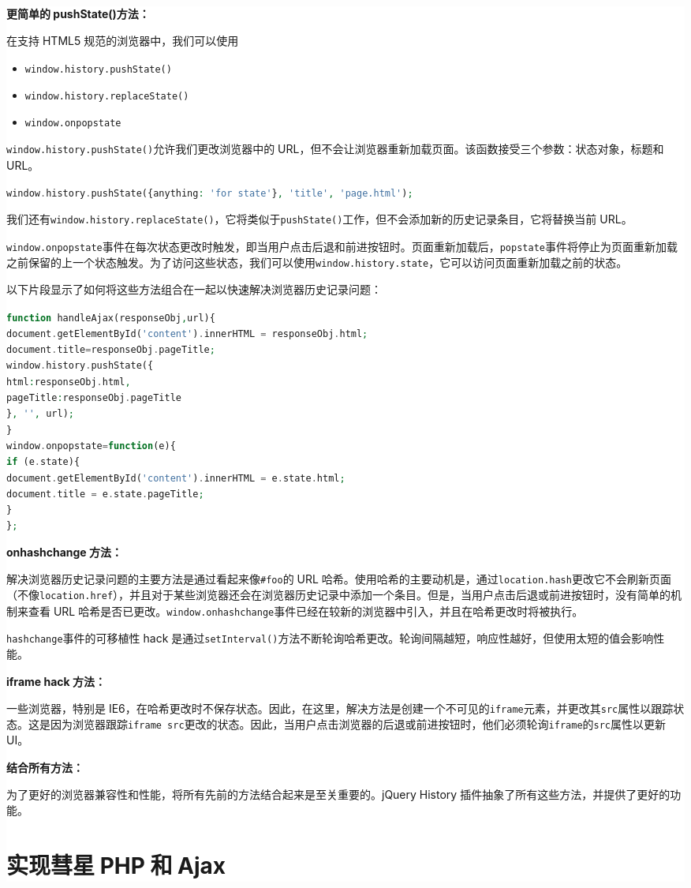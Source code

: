 **更简单的 pushState()方法：**

在支持 HTML5 规范的浏览器中，我们可以使用

+   `window.history.pushState()`

+   `window.history.replaceState()`

+   `window.onpopstate`

`window.history.pushState()`允许我们更改浏览器中的 URL，但不会让浏览器重新加载页面。该函数接受三个参数：状态对象，标题和 URL。

```php
window.history.pushState({anything: 'for state'}, 'title', 'page.html');

```

我们还有`window.history.replaceState()`，它将类似于`pushState()`工作，但不会添加新的历史记录条目，它将替换当前 URL。

`window.onpopstate`事件在每次状态更改时触发，即当用户点击后退和前进按钮时。页面重新加载后，`popstate`事件将停止为页面重新加载之前保留的上一个状态触发。为了访问这些状态，我们可以使用`window.history.state`，它可以访问页面重新加载之前的状态。

以下片段显示了如何将这些方法组合在一起以快速解决浏览器历史记录问题：

```php
function handleAjax(responseObj,url){
document.getElementById('content').innerHTML = responseObj.html;
document.title=responseObj.pageTitle;
window.history.pushState({
html:responseObj.html,
pageTitle:responseObj.pageTitle
}, '', url);
}
window.onpopstate=function(e){
if (e.state){
document.getElementById('content').innerHTML = e.state.html;
document.title = e.state.pageTitle;
}
};

```

**onhashchange 方法：**

解决浏览器历史记录问题的主要方法是通过看起来像`#foo`的 URL 哈希。使用哈希的主要动机是，通过`location.hash`更改它不会刷新页面（不像`location.href`），并且对于某些浏览器还会在浏览器历史记录中添加一个条目。但是，当用户点击后退或前进按钮时，没有简单的机制来查看 URL 哈希是否已更改。`window.onhashchange`事件已经在较新的浏览器中引入，并且在哈希更改时将被执行。

`hashchange`事件的可移植性 hack 是通过`setInterval()`方法不断轮询哈希更改。轮询间隔越短，响应性越好，但使用太短的值会影响性能。

**iframe hack 方法：**

一些浏览器，特别是 IE6，在哈希更改时不保存状态。因此，在这里，解决方法是创建一个不可见的`iframe`元素，并更改其`src`属性以跟踪状态。这是因为浏览器跟踪`iframe src`更改的状态。因此，当用户点击浏览器的后退或前进按钮时，他们必须轮询`iframe`的`src`属性以更新 UI。

**结合所有方法：**

为了更好的浏览器兼容性和性能，将所有先前的方法结合起来是至关重要的。jQuery History 插件抽象了所有这些方法，并提供了更好的功能。

# 实现彗星 PHP 和 Ajax
